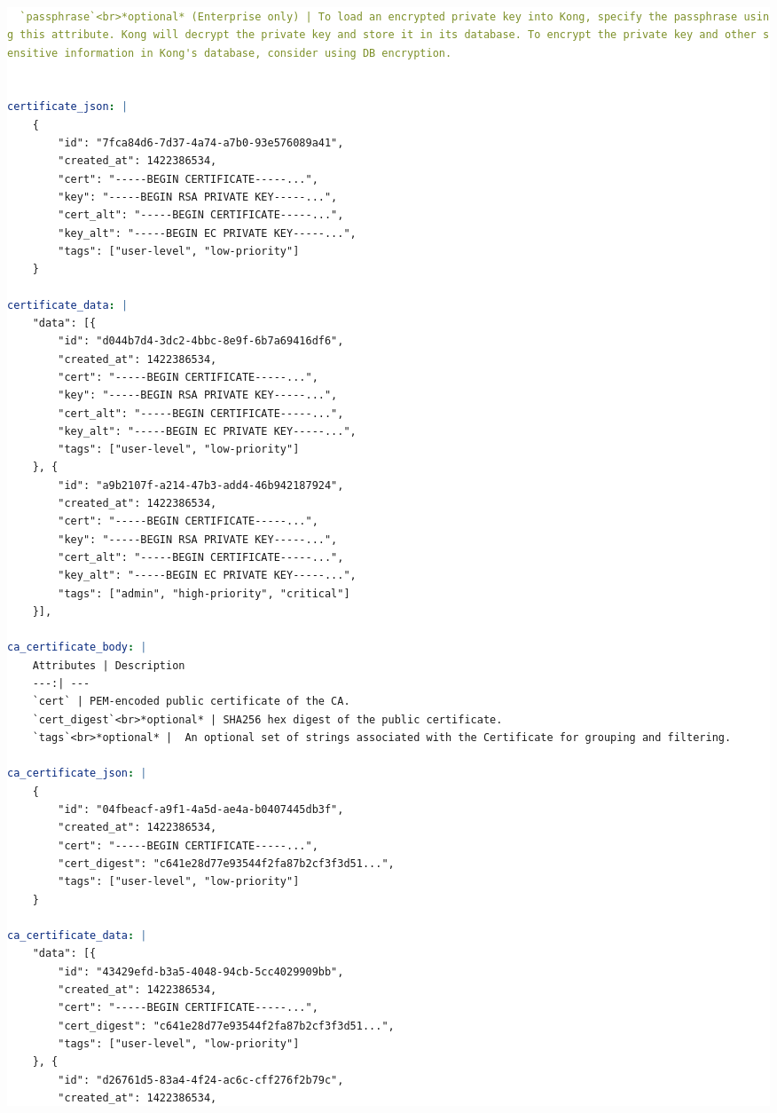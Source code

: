 ```yaml
  `passphrase`<br>*optional* (Enterprise only) | To load an encrypted private key into Kong, specify the passphrase using this attribute. Kong will decrypt the private key and store it in its database. To encrypt the private key and other sensitive information in Kong's database, consider using DB encryption.


certificate_json: |
    {
        "id": "7fca84d6-7d37-4a74-a7b0-93e576089a41",
        "created_at": 1422386534,
        "cert": "-----BEGIN CERTIFICATE-----...",
        "key": "-----BEGIN RSA PRIVATE KEY-----...",
        "cert_alt": "-----BEGIN CERTIFICATE-----...",
        "key_alt": "-----BEGIN EC PRIVATE KEY-----...",
        "tags": ["user-level", "low-priority"]
    }

certificate_data: |
    "data": [{
        "id": "d044b7d4-3dc2-4bbc-8e9f-6b7a69416df6",
        "created_at": 1422386534,
        "cert": "-----BEGIN CERTIFICATE-----...",
        "key": "-----BEGIN RSA PRIVATE KEY-----...",
        "cert_alt": "-----BEGIN CERTIFICATE-----...",
        "key_alt": "-----BEGIN EC PRIVATE KEY-----...",
        "tags": ["user-level", "low-priority"]
    }, {
        "id": "a9b2107f-a214-47b3-add4-46b942187924",
        "created_at": 1422386534,
        "cert": "-----BEGIN CERTIFICATE-----...",
        "key": "-----BEGIN RSA PRIVATE KEY-----...",
        "cert_alt": "-----BEGIN CERTIFICATE-----...",
        "key_alt": "-----BEGIN EC PRIVATE KEY-----...",
        "tags": ["admin", "high-priority", "critical"]
    }],

ca_certificate_body: |
    Attributes | Description
    ---:| ---
    `cert` | PEM-encoded public certificate of the CA.
    `cert_digest`<br>*optional* | SHA256 hex digest of the public certificate.
    `tags`<br>*optional* |  An optional set of strings associated with the Certificate for grouping and filtering.

ca_certificate_json: |
    {
        "id": "04fbeacf-a9f1-4a5d-ae4a-b0407445db3f",
        "created_at": 1422386534,
        "cert": "-----BEGIN CERTIFICATE-----...",
        "cert_digest": "c641e28d77e93544f2fa87b2cf3f3d51...",
        "tags": ["user-level", "low-priority"]
    }

ca_certificate_data: |
    "data": [{
        "id": "43429efd-b3a5-4048-94cb-5cc4029909bb",
        "created_at": 1422386534,
        "cert": "-----BEGIN CERTIFICATE-----...",
        "cert_digest": "c641e28d77e93544f2fa87b2cf3f3d51...",
        "tags": ["user-level", "low-priority"]
    }, {
        "id": "d26761d5-83a4-4f24-ac6c-cff276f2b79c",
        "created_at": 1422386534,
```
